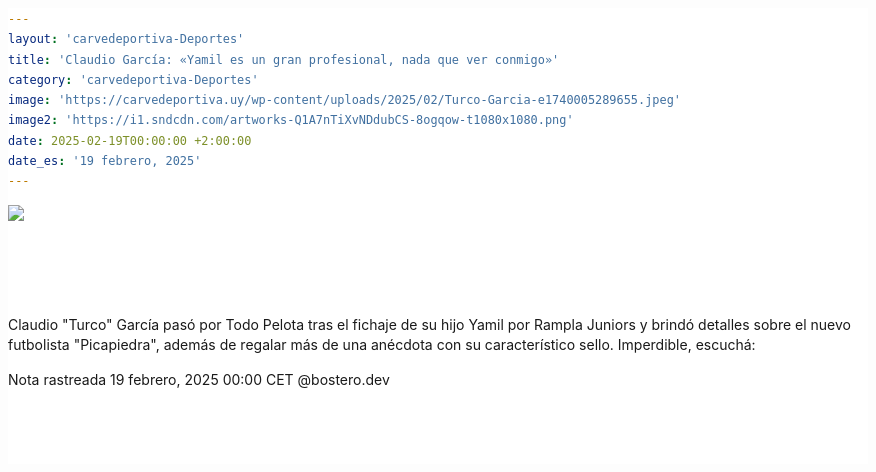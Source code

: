 ```yaml
---
layout: 'carvedeportiva-Deportes'
title: 'Claudio García: «Yamil es un gran profesional, nada que ver conmigo»'
category: 'carvedeportiva-Deportes'
image: 'https://carvedeportiva.uy/wp-content/uploads/2025/02/Turco-Garcia-e1740005289655.jpeg'
image2: 'https://i1.sndcdn.com/artworks-Q1A7nTiXvNDdubCS-8ogqow-t1080x1080.png'
date: 2025-02-19T00:00:00 +2:00:00
date_es: '19 febrero, 2025'
---
```


<html>
<img style='width: 100%' src='{{ page.image | prepend: base.url }}'><div style='height: 75px'></div>
<p>Claudio "Turco" García pasó por Todo Pelota tras el fichaje de su hijo Yamil por Rampla Juniors y brindó detalles sobre el nuevo futbolista "Picapiedra", además de regalar más de una anécdota con su característico sello. Imperdible, escuchá:<span id="more-14036"></span></p><p><iframe frameborder="no" height="166" scrolling="no" src="https://w.soundcloud.com/player/?url=https%3A//api.soundcloud.com/tracks/2038146100&amp;color=%23ff5500&amp;auto_play=false&amp;hide_related=false&amp;show_comments=true&amp;show_user=true&amp;show_reposts=false&amp;show_teaser=true" width="100%"></iframe></p><div class='info_rastreador text-muted'><p class='text-muted mt-3 mb-2'>Nota rastreada 19 febrero, 2025 00:00 CET @bostero.dev</p></div>
<div style='height: 60px;'></div>
</html>
